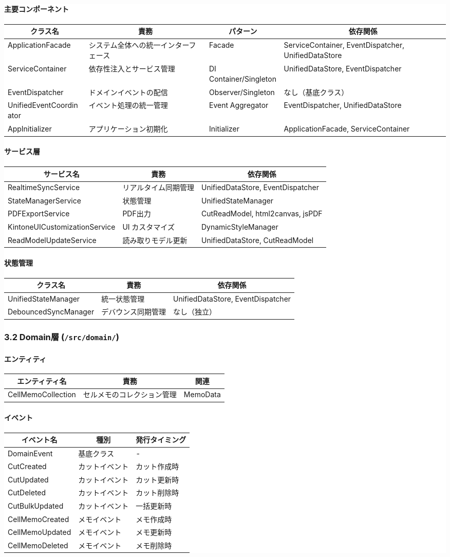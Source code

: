 #### 主要コンポーネント
| クラス名 | 責務 | パターン | 依存関係 |
|---------|------|---------|----------|
| ApplicationFacade | システム全体への統一インターフェース | Facade | ServiceContainer, EventDispatcher, UnifiedDataStore |
| ServiceContainer | 依存性注入とサービス管理 | DI Container/Singleton | UnifiedDataStore, EventDispatcher |
| EventDispatcher | ドメインイベントの配信 | Observer/Singleton | なし（基底クラス） |
| UnifiedEventCoordinator | イベント処理の統一管理 | Event Aggregator | EventDispatcher, UnifiedDataStore |
| AppInitializer | アプリケーション初期化 | Initializer | ApplicationFacade, ServiceContainer |

#### サービス層
| サービス名 | 責務 | 依存関係 |
|-----------|------|----------|
| RealtimeSyncService | リアルタイム同期管理 | UnifiedDataStore, EventDispatcher |
| StateManagerService | 状態管理 | UnifiedStateManager |
| PDFExportService | PDF出力 | CutReadModel, html2canvas, jsPDF |
| KintoneUICustomizationService | UI カスタマイズ | DynamicStyleManager |
| ReadModelUpdateService | 読み取りモデル更新 | UnifiedDataStore, CutReadModel |

#### 状態管理
| クラス名 | 責務 | 依存関係 |
|---------|------|----------|
| UnifiedStateManager | 統一状態管理 | UnifiedDataStore, EventDispatcher |
| DebouncedSyncManager | デバウンス同期管理 | なし（独立） |

### 3.2 Domain層 (`/src/domain/`)

#### エンティティ
| エンティティ名 | 責務 | 関連 |
|---------------|------|------|
| CellMemoCollection | セルメモのコレクション管理 | MemoData |

#### イベント
| イベント名 | 種別 | 発行タイミング |
|-----------|------|---------------|
| DomainEvent | 基底クラス | - |
| CutCreated | カットイベント | カット作成時 |
| CutUpdated | カットイベント | カット更新時 |
| CutDeleted | カットイベント | カット削除時 |
| CutBulkUpdated | カットイベント | 一括更新時 |
| CellMemoCreated | メモイベント | メモ作成時 |
| CellMemoUpdated | メモイベント | メモ更新時 |
| CellMemoDeleted | メモイベント | メモ削除時 |
